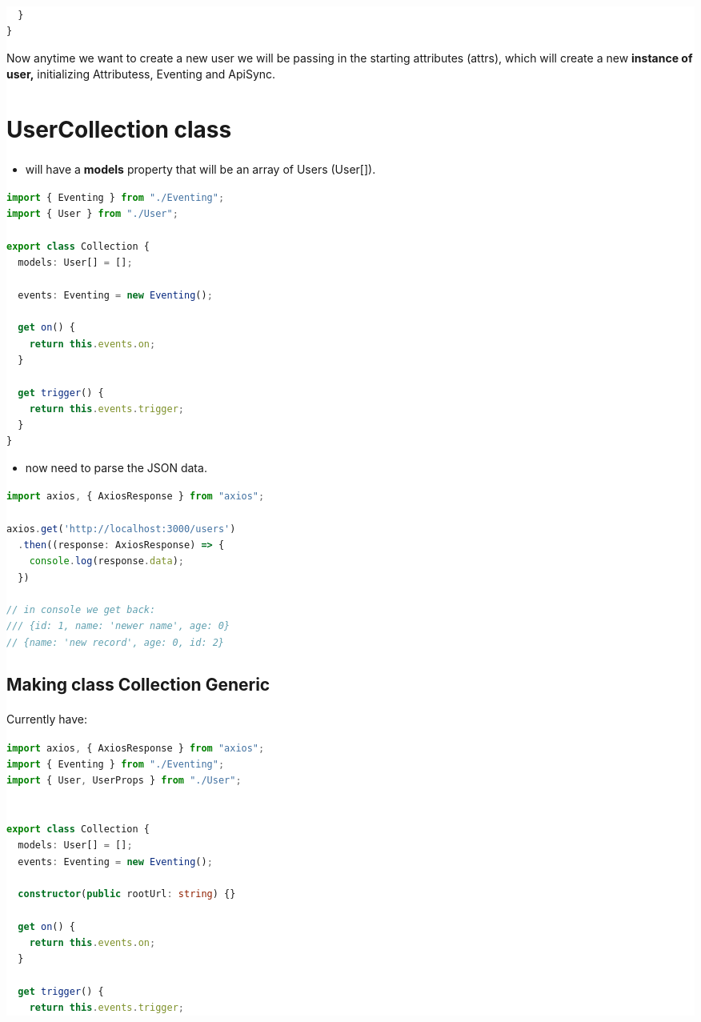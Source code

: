 ```typescript
  }
}
```
Now anytime we want to create a new user we will be passing in the starting attributes (attrs), which will create a new **instance of user,** initializing Attributess, Eventing and ApiSync.

# UserCollection class
- will have a **models** property that will be an array of Users (User[]).

```typescript
import { Eventing } from "./Eventing";
import { User } from "./User";

export class Collection {
  models: User[] = [];

  events: Eventing = new Eventing();

  get on() {
    return this.events.on;
  }
  
  get trigger() {
    return this.events.trigger;
  }
}
```
- now need to parse the JSON data.

```typescript
import axios, { AxiosResponse } from "axios";

axios.get('http://localhost:3000/users')
  .then((response: AxiosResponse) => {
    console.log(response.data);
  })

// in console we get back:
/// {id: 1, name: 'newer name', age: 0}
// {name: 'new record', age: 0, id: 2}

```

## Making class Collection Generic
Currently have:
```typescript
import axios, { AxiosResponse } from "axios";
import { Eventing } from "./Eventing";
import { User, UserProps } from "./User";


export class Collection {
  models: User[] = [];
  events: Eventing = new Eventing();

  constructor(public rootUrl: string) {}

  get on() {
    return this.events.on;
  }
  
  get trigger() {
    return this.events.trigger;
```